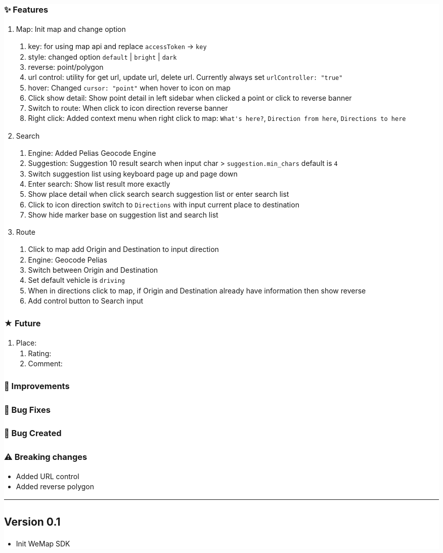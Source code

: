 ### ✨ Features

1. Map: Init map and change option
    1. key: for using map api and replace `accessToken` -> `key`
    2. style: changed option `default` | `bright` | `dark`
    3. reverse: point/polygon
    4. url control: utility for get url, update url, delete url. Currently always set `urlController: "true"`
    5. hover: Changed `cursor: "point"` when hover to icon on map
    6. Click show detail: Show point detail in left sidebar when clicked a point or click to reverse banner
    7. Switch to route: When click to icon direction reverse banner
    8. Right click: Added context menu when right click to map: `What's here?`, `Direction from here`, `Directions to here`

2. Search
    1. Engine: Added Pelias Geocode Engine
    2. Suggestion: Suggestion 10 result search when input char > `suggestion.min_chars` default is `4`
    3. Switch suggestion list using keyboard page up and page down
    3. Enter search: Show list result more exactly
    4. Show place detail when click search search suggestion list or enter search list
    5. Click to icon direction switch to `Directions` with input current place to destination
    6. Show hide marker base on suggestion list and search list

3. Route
    1. Click to map add Origin and Destination to input direction
    2. Engine: Geocode Pelias
    3. Switch between Origin and Destination
    4. Set default vehicle is `driving`
    5. When in directions click to map, if Origin and Destination
already have information then show reverse
    6. Add control button to Search input

### ★ Future
1. Place:
    1. Rating:
    2. Comment:

### 🍏 Improvements

### 🐞 Bug Fixes

### 🐛 Bug Created

### ⚠ Breaking changes
- Added URL control
- Added reverse polygon

-------------
## Version 0.1

- Init WeMap SDK
